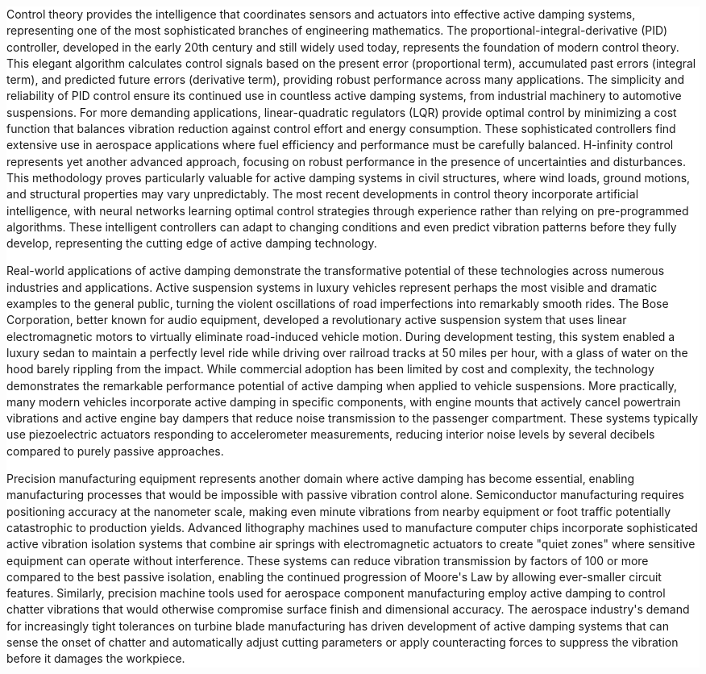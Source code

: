 Control theory provides the intelligence that coordinates sensors and actuators into effective active damping systems, representing one of the most sophisticated branches of engineering mathematics. The proportional-integral-derivative (PID) controller, developed in the early 20th century and still widely used today, represents the foundation of modern control theory. This elegant algorithm calculates control signals based on the present error (proportional term), accumulated past errors (integral term), and predicted future errors (derivative term), providing robust performance across many applications. The simplicity and reliability of PID control ensure its continued use in countless active damping systems, from industrial machinery to automotive suspensions. For more demanding applications, linear-quadratic regulators (LQR) provide optimal control by minimizing a cost function that balances vibration reduction against control effort and energy consumption. These sophisticated controllers find extensive use in aerospace applications where fuel efficiency and performance must be carefully balanced. H-infinity control represents yet another advanced approach, focusing on robust performance in the presence of uncertainties and disturbances. This methodology proves particularly valuable for active damping systems in civil structures, where wind loads, ground motions, and structural properties may vary unpredictably. The most recent developments in control theory incorporate artificial intelligence, with neural networks learning optimal control strategies through experience rather than relying on pre-programmed algorithms. These intelligent controllers can adapt to changing conditions and even predict vibration patterns before they fully develop, representing the cutting edge of active damping technology.

Real-world applications of active damping demonstrate the transformative potential of these technologies across numerous industries and applications. Active suspension systems in luxury vehicles represent perhaps the most visible and dramatic examples to the general public, turning the violent oscillations of road imperfections into remarkably smooth rides. The Bose Corporation, better known for audio equipment, developed a revolutionary active suspension system that uses linear electromagnetic motors to virtually eliminate road-induced vehicle motion. During development testing, this system enabled a luxury sedan to maintain a perfectly level ride while driving over railroad tracks at 50 miles per hour, with a glass of water on the hood barely rippling from the impact. While commercial adoption has been limited by cost and complexity, the technology demonstrates the remarkable performance potential of active damping when applied to vehicle suspensions. More practically, many modern vehicles incorporate active damping in specific components, with engine mounts that actively cancel powertrain vibrations and active engine bay dampers that reduce noise transmission to the passenger compartment. These systems typically use piezoelectric actuators responding to accelerometer measurements, reducing interior noise levels by several decibels compared to purely passive approaches.

Precision manufacturing equipment represents another domain where active damping has become essential, enabling manufacturing processes that would be impossible with passive vibration control alone. Semiconductor manufacturing requires positioning accuracy at the nanometer scale, making even minute vibrations from nearby equipment or foot traffic potentially catastrophic to production yields. Advanced lithography machines used to manufacture computer chips incorporate sophisticated active vibration isolation systems that combine air springs with electromagnetic actuators to create "quiet zones" where sensitive equipment can operate without interference. These systems can reduce vibration transmission by factors of 100 or more compared to the best passive isolation, enabling the continued progression of Moore's Law by allowing ever-smaller circuit features. Similarly, precision machine tools used for aerospace component manufacturing employ active damping to control chatter vibrations that would otherwise compromise surface finish and dimensional accuracy. The aerospace industry's demand for increasingly tight tolerances on turbine blade manufacturing has driven development of active damping systems that can sense the onset of chatter and automatically adjust cutting parameters or apply counteracting forces to suppress the vibration before it damages the workpiece.
